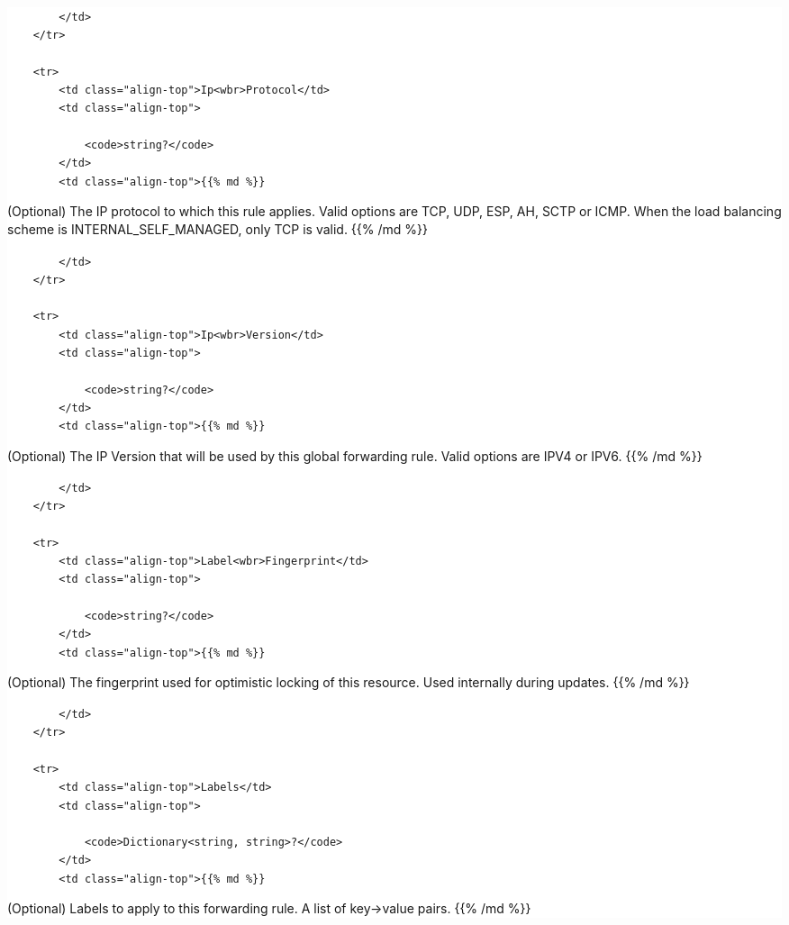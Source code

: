             
            </td>
        </tr>
    
        <tr>
            <td class="align-top">Ip<wbr>Protocol</td>
            <td class="align-top">
                
                <code>string?</code>
            </td>
            <td class="align-top">{{% md %}} 
 (Optional)
The IP protocol to which this rule applies. Valid options are TCP, UDP, ESP, AH, SCTP or ICMP. When the load balancing
scheme is INTERNAL_SELF_MANAGED, only TCP is valid.
 {{% /md %}}

            
            </td>
        </tr>
    
        <tr>
            <td class="align-top">Ip<wbr>Version</td>
            <td class="align-top">
                
                <code>string?</code>
            </td>
            <td class="align-top">{{% md %}} 
 (Optional)
The IP Version that will be used by this global forwarding rule. Valid options are IPV4 or IPV6.
 {{% /md %}}

            
            </td>
        </tr>
    
        <tr>
            <td class="align-top">Label<wbr>Fingerprint</td>
            <td class="align-top">
                
                <code>string?</code>
            </td>
            <td class="align-top">{{% md %}} 
 (Optional)
The fingerprint used for optimistic locking of this resource. Used internally during updates.
 {{% /md %}}

            
            </td>
        </tr>
    
        <tr>
            <td class="align-top">Labels</td>
            <td class="align-top">
                
                <code>Dictionary<string, string>?</code>
            </td>
            <td class="align-top">{{% md %}} 
 (Optional)
Labels to apply to this forwarding rule. A list of key-&gt;value pairs.
 {{% /md %}}
